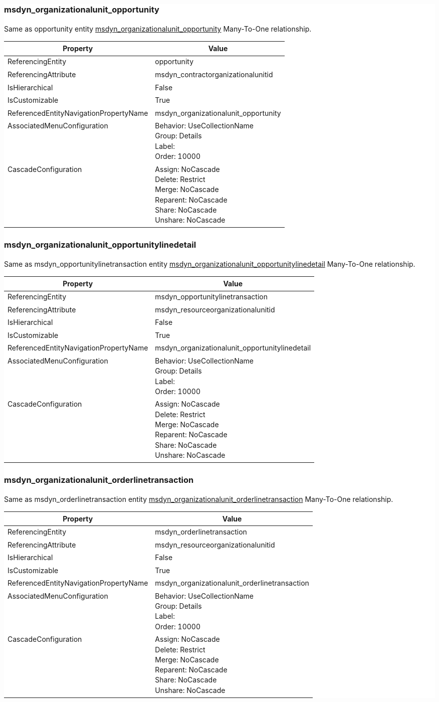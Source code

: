 
### <a name="BKMK_msdyn_organizationalunit_opportunity"></a> msdyn_organizationalunit_opportunity

Same as opportunity entity [msdyn_organizationalunit_opportunity](opportunity.md#BKMK_msdyn_organizationalunit_opportunity) Many-To-One relationship.

|Property|Value|
|--------|-----|
|ReferencingEntity|opportunity|
|ReferencingAttribute|msdyn_contractorganizationalunitid|
|IsHierarchical|False|
|IsCustomizable|True|
|ReferencedEntityNavigationPropertyName|msdyn_organizationalunit_opportunity|
|AssociatedMenuConfiguration|Behavior: UseCollectionName<br />Group: Details<br />Label: <br />Order: 10000|
|CascadeConfiguration|Assign: NoCascade<br />Delete: Restrict<br />Merge: NoCascade<br />Reparent: NoCascade<br />Share: NoCascade<br />Unshare: NoCascade|


### <a name="BKMK_msdyn_organizationalunit_opportunitylinedetail"></a> msdyn_organizationalunit_opportunitylinedetail

Same as msdyn_opportunitylinetransaction entity [msdyn_organizationalunit_opportunitylinedetail](msdyn_opportunitylinetransaction.md#BKMK_msdyn_organizationalunit_opportunitylinedetail) Many-To-One relationship.

|Property|Value|
|--------|-----|
|ReferencingEntity|msdyn_opportunitylinetransaction|
|ReferencingAttribute|msdyn_resourceorganizationalunitid|
|IsHierarchical|False|
|IsCustomizable|True|
|ReferencedEntityNavigationPropertyName|msdyn_organizationalunit_opportunitylinedetail|
|AssociatedMenuConfiguration|Behavior: UseCollectionName<br />Group: Details<br />Label: <br />Order: 10000|
|CascadeConfiguration|Assign: NoCascade<br />Delete: Restrict<br />Merge: NoCascade<br />Reparent: NoCascade<br />Share: NoCascade<br />Unshare: NoCascade|


### <a name="BKMK_msdyn_organizationalunit_orderlinetransaction"></a> msdyn_organizationalunit_orderlinetransaction

Same as msdyn_orderlinetransaction entity [msdyn_organizationalunit_orderlinetransaction](msdyn_orderlinetransaction.md#BKMK_msdyn_organizationalunit_orderlinetransaction) Many-To-One relationship.

|Property|Value|
|--------|-----|
|ReferencingEntity|msdyn_orderlinetransaction|
|ReferencingAttribute|msdyn_resourceorganizationalunitid|
|IsHierarchical|False|
|IsCustomizable|True|
|ReferencedEntityNavigationPropertyName|msdyn_organizationalunit_orderlinetransaction|
|AssociatedMenuConfiguration|Behavior: UseCollectionName<br />Group: Details<br />Label: <br />Order: 10000|
|CascadeConfiguration|Assign: NoCascade<br />Delete: Restrict<br />Merge: NoCascade<br />Reparent: NoCascade<br />Share: NoCascade<br />Unshare: NoCascade|
